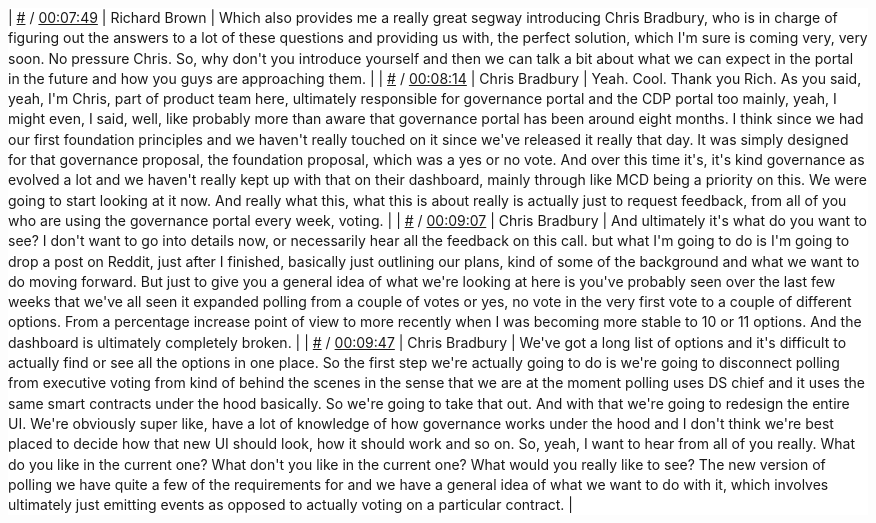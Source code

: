 | [\#](governance-and-risk-meeting-ep.-36.md#000749) / [00:07:49](https://www.youtube.com/watch?v=E-YDss-fS6U&t=00h07m49s) | Richard Brown      | Which also provides me a really great segway introducing Chris Bradbury, who is in charge of figuring out the answers to a lot of these questions and providing us with, the perfect solution, which I'm sure is coming very, very soon. No pressure Chris. So, why don't you introduce yourself and then we can talk a bit about what we can expect in the portal in the future and how you guys are approaching them.                                                                                                                                                                                                                                                                                                                                                                                                                                                                                                                                                                                                                                                                                                                                                                                                                 |
| [\#](governance-and-risk-meeting-ep.-36.md#000814) / [00:08:14](https://www.youtube.com/watch?v=E-YDss-fS6U&t=00h08m14s) | Chris Bradbury     | Yeah. Cool. Thank you Rich. As you said, yeah, I'm Chris, part of product team here, ultimately responsible for governance portal and the CDP portal too mainly, yeah, I might even, I said, well, like probably more than aware that governance portal has been around eight months. I think since we had our first foundation principles and we haven't really touched on it since we've released it really that day. It was simply designed for that governance proposal, the foundation proposal, which was a yes or no vote. And over this time it's, it's kind governance as evolved a lot and we haven't really kept up with that on their dashboard, mainly through like MCD being a priority on this. We were going to start looking at it now. And really what this, what this is about really is actually just to request feedback, from all of you who are using the governance portal every week, voting.                                                                                                                                                                                                                                                                                                                  |
| [\#](governance-and-risk-meeting-ep.-36.md#000907) / [00:09:07](https://www.youtube.com/watch?v=E-YDss-fS6U&t=00h09m07s) | Chris Bradbury     | And ultimately it's what do you want to see? I don't want to go into details now, or necessarily hear all the feedback on this call. but what I'm going to do is I'm going to drop a post on Reddit, just after I finished, basically just outlining our plans, kind of some of the background and what we want to do moving forward. But just to give you a general idea of what we're looking at here is you've probably seen over the last few weeks that we've all seen it expanded polling from a couple of votes or yes, no vote in the very first vote to a couple of different options. From a percentage increase point of view to more recently when I was becoming more stable to 10 or 11 options. And the dashboard is ultimately completely broken.                                                                                                                                                                                                                                                                                                                                                                                                                                                                       |
| [\#](governance-and-risk-meeting-ep.-36.md#000947) / [00:09:47](https://www.youtube.com/watch?v=E-YDss-fS6U&t=00h09m47s) | Chris Bradbury     | We've got a long list of options and it's difficult to actually find or see all the options in one place. So the first step we're actually going to do is we're going to disconnect polling from executive voting from kind of behind the scenes in the sense that we are at the moment polling uses DS chief and it uses the same smart contracts under the hood basically. So we're going to take that out. And with that we're going to redesign the entire UI. We're obviously super like, have a lot of knowledge of how governance works under the hood and I don't think we're best placed to decide how that new UI should look, how it should work and so on. So, yeah, I want to hear from all of you really. What do you like in the current one? What don't you like in the current one? What would you really like to see? The new version of polling we have quite a few of the requirements for and we have a general idea of what we want to do with it, which involves ultimately just emitting events as opposed to actually voting on a particular contract.                                                                                                                                                         |